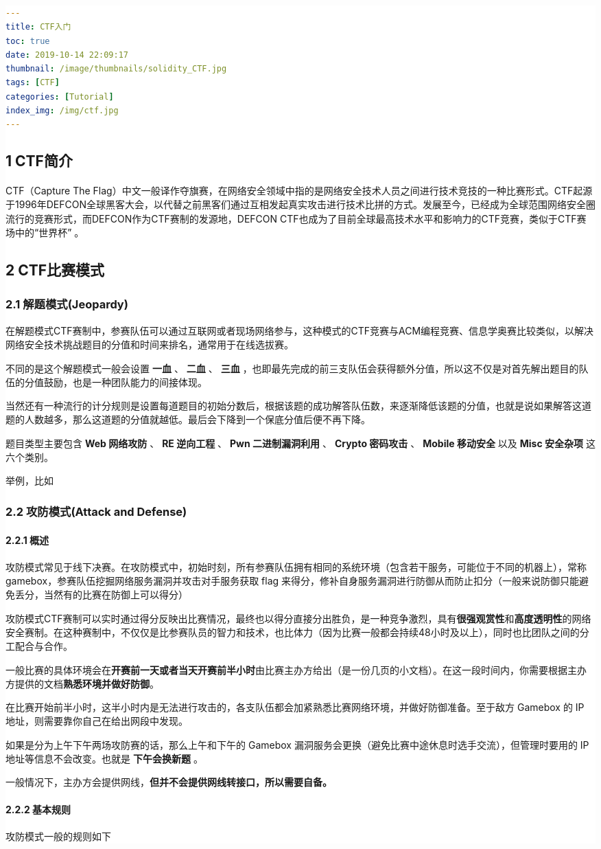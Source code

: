 ```yaml
---
title: CTF入门
toc: true
date: 2019-10-14 22:09:17
thumbnail: /image/thumbnails/solidity_CTF.jpg
tags: [CTF]
categories: [Tutorial]
index_img: /img/ctf.jpg
---
```


## 1 CTF简介

CTF（Capture The Flag）中文一般译作夺旗赛，在网络安全领域中指的是网络安全技术人员之间进行技术竞技的一种比赛形式。CTF起源于1996年DEFCON全球黑客大会，以代替之前黑客们通过互相发起真实攻击进行技术比拼的方式。发展至今，已经成为全球范围网络安全圈流行的竞赛形式，而DEFCON作为CTF赛制的发源地，DEFCON CTF也成为了目前全球最高技术水平和影响力的CTF竞赛，类似于CTF赛场中的“世界杯” 。



## 2 CTF比赛模式

### 2.1 解题模式(Jeopardy)

在解题模式CTF赛制中，参赛队伍可以通过互联网或者现场网络参与，这种模式的CTF竞赛与ACM编程竞赛、信息学奥赛比较类似，以解决网络安全技术挑战题目的分值和时间来排名，通常用于在线选拔赛。

不同的是这个解题模式一般会设置 **一血** 、 **二血** 、 **三血** ，也即最先完成的前三支队伍会获得额外分值，所以这不仅是对首先解出题目的队伍的分值鼓励，也是一种团队能力的间接体现。

当然还有一种流行的计分规则是设置每道题目的初始分数后，根据该题的成功解答队伍数，来逐渐降低该题的分值，也就是说如果解答这道题的人数越多，那么这道题的分值就越低。最后会下降到一个保底分值后便不再下降。

题目类型主要包含 **Web 网络攻防** 、 **RE 逆向工程** 、 **Pwn 二进制漏洞利用** 、 **Crypto 密码攻击** 、 **Mobile 移动安全** 以及 **Misc 安全杂项** 这六个类别。

举例，比如 

### 2.2 攻防模式(Attack and Defense)

#### 2.2.1 概述

攻防模式常见于线下决赛。在攻防模式中，初始时刻，所有参赛队伍拥有相同的系统环境（包含若干服务，可能位于不同的机器上），常称gamebox，参赛队伍挖掘网络服务漏洞并攻击对手服务获取 flag 来得分，修补自身服务漏洞进行防御从而防止扣分（一般来说防御只能避免丢分，当然有的比赛在防御上可以得分）

攻防模式CTF赛制可以实时通过得分反映出比赛情况，最终也以得分直接分出胜负，是一种竞争激烈，具有**很强观赏性**和**高度透明性**的网络安全赛制。在这种赛制中，不仅仅是比参赛队员的智力和技术，也比体力（因为比赛一般都会持续48小时及以上），同时也比团队之间的分工配合与合作。

一般比赛的具体环境会在**开赛前一天或者当天开赛前半小时**由比赛主办方给出（是一份几页的小文档）。在这一段时间内，你需要根据主办方提供的文档**熟悉环境并做好防御**。

在比赛开始前半小时，这半小时内是无法进行攻击的，各支队伍都会加紧熟悉比赛网络环境，并做好防御准备。至于敌方 Gamebox 的 IP 地址，则需要靠你自己在给出网段中发现。

如果是分为上午下午两场攻防赛的话，那么上午和下午的 Gamebox 漏洞服务会更换（避免比赛中途休息时选手交流），但管理时要用的 IP 地址等信息不会改变。也就是 **下午会换新题** 。

一般情况下，主办方会提供网线，**但并不会提供网线转接口，所以需要自备。**

#### 2.2.2 基本规则

攻防模式一般的规则如下
